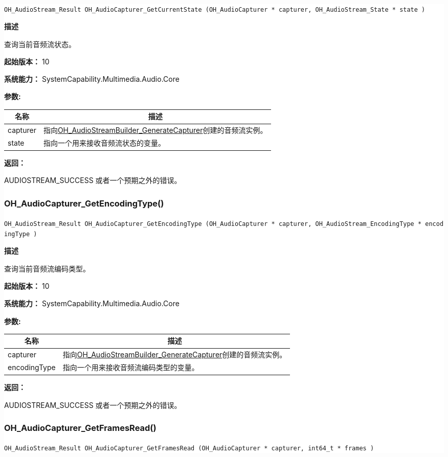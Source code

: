 ```
OH_AudioStream_Result OH_AudioCapturer_GetCurrentState (OH_AudioCapturer * capturer, OH_AudioStream_State * state )
```

**描述**

查询当前音频流状态。

**起始版本：** 10

**系统能力：** SystemCapability.Multimedia.Audio.Core

**参数:**

| 名称 | 描述 | 
| -------- | -------- |
| capturer | 指向[OH_AudioStreamBuilder_GenerateCapturer](#oh_audiostreambuilder_generatecapturer)创建的音频流实例。 | 
| state | 指向一个用来接收音频流状态的变量。 | 

**返回：**

AUDIOSTREAM_SUCCESS 或者一个预期之外的错误。


### OH_AudioCapturer_GetEncodingType()

```
OH_AudioStream_Result OH_AudioCapturer_GetEncodingType (OH_AudioCapturer * capturer, OH_AudioStream_EncodingType * encodingType )
```

**描述**

查询当前音频流编码类型。

**起始版本：** 10

**系统能力：** SystemCapability.Multimedia.Audio.Core

**参数:**

| 名称 | 描述 | 
| -------- | -------- |
| capturer | 指向[OH_AudioStreamBuilder_GenerateCapturer](#oh_audiostreambuilder_generatecapturer)创建的音频流实例。 | 
| encodingType | 指向一个用来接收音频流编码类型的变量。 | 

**返回：**

AUDIOSTREAM_SUCCESS 或者一个预期之外的错误。

### OH_AudioCapturer_GetFramesRead()

```
OH_AudioStream_Result OH_AudioCapturer_GetFramesRead (OH_AudioCapturer * capturer, int64_t * frames )
```
